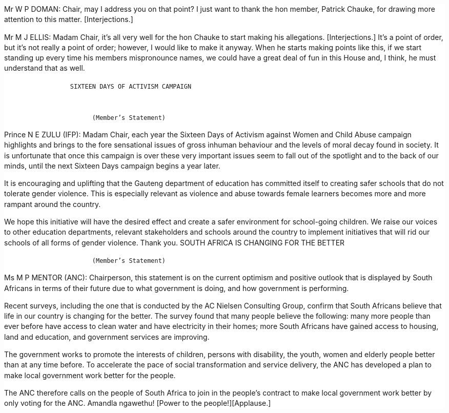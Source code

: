 Mr W P DOMAN: Chair, may I address you on that point? I just want to thank
the hon member, Patrick Chauke, for drawing more attention to this matter.
[Interjections.]

Mr M J ELLIS: Madam Chair, it’s all very well for the hon Chauke to start
making his allegations. [Interjections.] It’s a point of order, but it’s
not really a point of order; however, I would like to make it anyway. When
he starts making points like this, if we start standing up every time his
members mispronounce names, we could have a great deal of fun in this House
and, I think, he must understand that as well.


                      SIXTEEN DAYS OF ACTIVISM CAMPAIGN


                            (Member’s Statement)

Prince N E ZULU (IFP): Madam Chair, each year the Sixteen Days of Activism
against Women and Child Abuse campaign highlights and brings to the fore
sensational issues of gross inhuman behaviour and the levels of moral decay
found in society. It is unfortunate that once this campaign is over these
very important issues seem to fall out of the spotlight and to the back of
our minds, until the next Sixteen Days campaign begins a year later.

It is encouraging and uplifting that the Gauteng department of education
has committed itself to creating safer schools that do not tolerate gender
violence. This is especially relevant as violence and abuse towards female
learners becomes more and more rampant around the country.

We hope this initiative will have the desired effect and create a safer
environment for school-going children. We raise our voices to other
education departments, relevant stakeholders and schools around the country
to implement initiatives that will rid our schools of all forms of gender
violence. Thank you.
                   SOUTH AFRICA IS CHANGING FOR THE BETTER

                            (Member’s Statement)

Ms M P MENTOR (ANC): Chairperson, this statement is on the current optimism
and positive outlook that is displayed by South Africans in terms of their
future due to what government is doing, and how government is performing.

Recent surveys, including the one that is conducted by the AC Nielsen
Consulting Group, confirm that South Africans believe that life in our
country is changing for the better. The survey found that many people
believe the following: many more people than ever before have access to
clean water and have electricity in their homes; more South Africans have
gained access to housing, land and education, and government services are
improving.

The government works to promote the interests of children, persons with
disability, the youth, women and elderly people better than at any time
before. To accelerate the pace of social transformation and service
delivery, the ANC has developed a plan to make local government work better
for the people.

The ANC therefore calls on the people of South Africa to join in the
people’s contract to make local government work better by only voting for
the ANC. Amandla ngawethu! [Power to the people!][Applause.]

